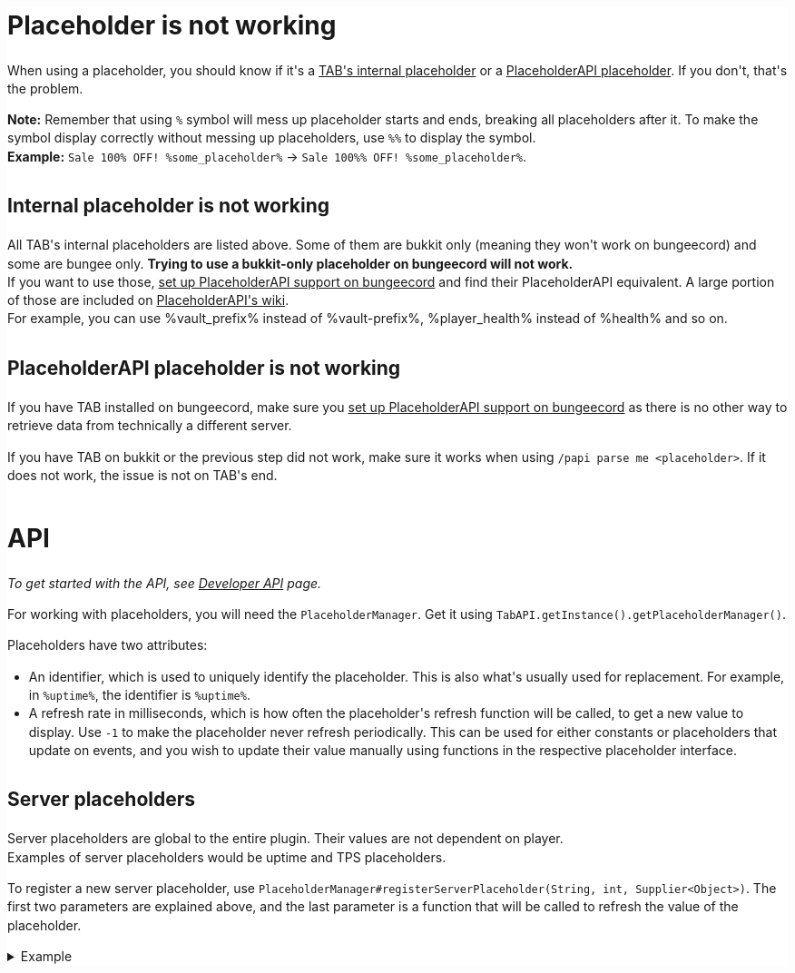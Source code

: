 # Placeholder is not working
When using a placeholder, you should know if it's a [TAB's internal placeholder](#internal-placeholders) or a [PlaceholderAPI placeholder](https://github.com/PlaceholderAPI/PlaceholderAPI/wiki/Placeholders). If you don't, that's the problem.

**Note:** Remember that using `%` symbol will mess up placeholder starts and ends, breaking all placeholders after it.
To make the symbol display correctly without messing up placeholders, use `%%` to display the symbol.  
**Example:** `Sale 100% OFF! %some_placeholder%` -> `Sale 100%% OFF! %some_placeholder%`.

## Internal placeholder is not working
All TAB's internal placeholders are listed above. Some of them are bukkit only (meaning they won't work on bungeecord) and some are bungee only. **Trying to use a bukkit-only placeholder on bungeecord will not work.**  
If you want to use those, [set up PlaceholderAPI support on bungeecord](https://github.com/NEZNAMY/TAB/wiki/TAB-Bridge) and find their PlaceholderAPI equivalent. A large portion of those are included on [PlaceholderAPI's wiki](https://github.com/PlaceholderAPI/PlaceholderAPI/wiki/Placeholders).  
For example, you can use %vault_prefix% instead of %vault-prefix%, %player_health% instead of %health% and so on.

## PlaceholderAPI placeholder is not working
If you have TAB installed on bungeecord, make sure you [set up PlaceholderAPI support on bungeecord](https://github.com/NEZNAMY/TAB/wiki/TAB-Bridge) as there is no other way to retrieve data from technically a different server.

If you have TAB on bukkit or the previous step did not work, make sure it works when using `/papi parse me <placeholder>`. If it does not work, the issue is not on TAB's end.

# API
*To get started with the API, see [Developer API](https://github.com/NEZNAMY/TAB/wiki/Developer-API) page.*

For working with placeholders, you will need the `PlaceholderManager`. Get it using `TabAPI.getInstance().getPlaceholderManager()`.

Placeholders have two attributes:
* An identifier, which is used to uniquely identify the placeholder. This is also what's usually used for replacement. For example, in `%uptime%`, the identifier is `%uptime%`.
* A refresh rate in milliseconds, which is how often the placeholder's refresh function will be called, to get a new value to display. Use `-1` to make the placeholder never refresh periodically. This can be used for either constants or placeholders that update on events, and you wish to update their value manually using functions in the respective placeholder interface.

## Server placeholders
Server placeholders are global to the entire plugin. Their values are not dependent on player.  
Examples of server placeholders would be uptime and TPS placeholders.

To register a new server placeholder, use `PlaceholderManager#registerServerPlaceholder(String, int, Supplier<Object>)`. The first two parameters are explained above, and the last parameter is a function that will be called to refresh the value of the placeholder.
<details><summary>Example</summary></details>

